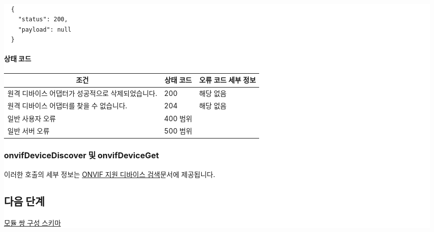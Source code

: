 ```
  {
    "status": 200,
    "payload": null
  }
```
#### <a name="status-codes"></a>상태 코드

| 조건 | 상태 코드 | 오류 코드 세부 정보 |
|--|--|--|
| 원격 디바이스 어댑터가 성공적으로 삭제되었습니다. | 200 | 해당 없음 |
| 원격 디바이스 어댑터를 찾을 수 없습니다. | 204 | 해당 없음 |
| 일반 사용자 오류 | 400 범위 |  |
| 일반 서버 오류 | 500 범위 |  |

### <a name="onvifdevicediscover-and-onvifdeviceget"></a>onvifDeviceDiscover 및 onvifDeviceGet
이러한 호출의 세부 정보는 [ONVIF 지원 디바이스 검색](camera-discovery.md)문서에 제공됩니다.

## <a name="next-steps"></a>다음 단계

[모듈 쌍 구성 스키마](module-twin-configuration-schema.md)
